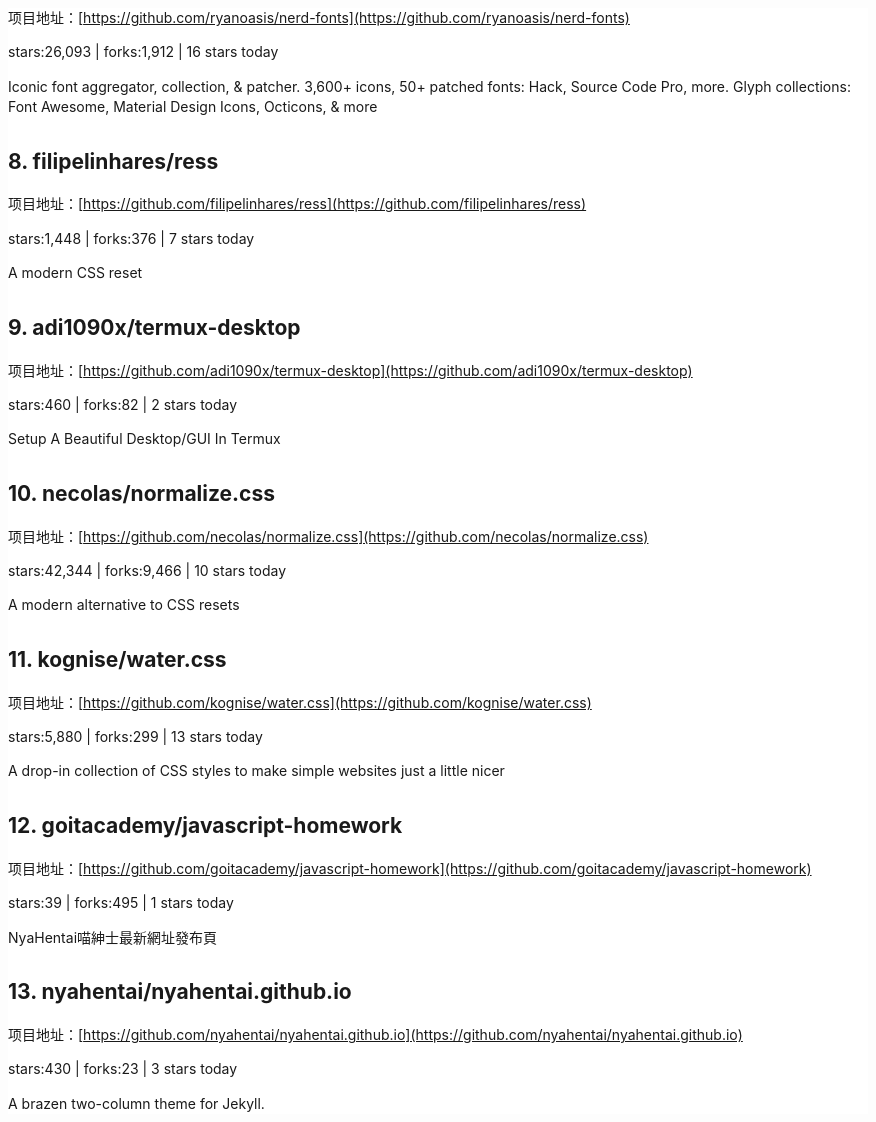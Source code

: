 项目地址：[https://github.com/ryanoasis/nerd-fonts](https://github.com/ryanoasis/nerd-fonts)

stars:26,093 | forks:1,912 | 16 stars today 

Iconic font aggregator, collection, & patcher. 3,600+ icons, 50+ patched fonts: Hack, Source Code Pro, more. Glyph collections: Font Awesome, Material Design Icons, Octicons, & more

## 8. filipelinhares/ress 

项目地址：[https://github.com/filipelinhares/ress](https://github.com/filipelinhares/ress)

stars:1,448 | forks:376 | 7 stars today 

 A modern CSS reset

## 9. adi1090x/termux-desktop 

项目地址：[https://github.com/adi1090x/termux-desktop](https://github.com/adi1090x/termux-desktop)

stars:460 | forks:82 | 2 stars today 

Setup A Beautiful Desktop/GUI In Termux

## 10. necolas/normalize.css 

项目地址：[https://github.com/necolas/normalize.css](https://github.com/necolas/normalize.css)

stars:42,344 | forks:9,466 | 10 stars today 

A modern alternative to CSS resets

## 11. kognise/water.css 

项目地址：[https://github.com/kognise/water.css](https://github.com/kognise/water.css)

stars:5,880 | forks:299 | 13 stars today 

A drop-in collection of CSS styles to make simple websites just a little nicer

## 12. goitacademy/javascript-homework 

项目地址：[https://github.com/goitacademy/javascript-homework](https://github.com/goitacademy/javascript-homework)

stars:39 | forks:495 | 1 stars today 

NyaHentai喵紳士最新網址發布頁

## 13. nyahentai/nyahentai.github.io 

项目地址：[https://github.com/nyahentai/nyahentai.github.io](https://github.com/nyahentai/nyahentai.github.io)

stars:430 | forks:23 | 3 stars today 

A brazen two-column theme for Jekyll.
